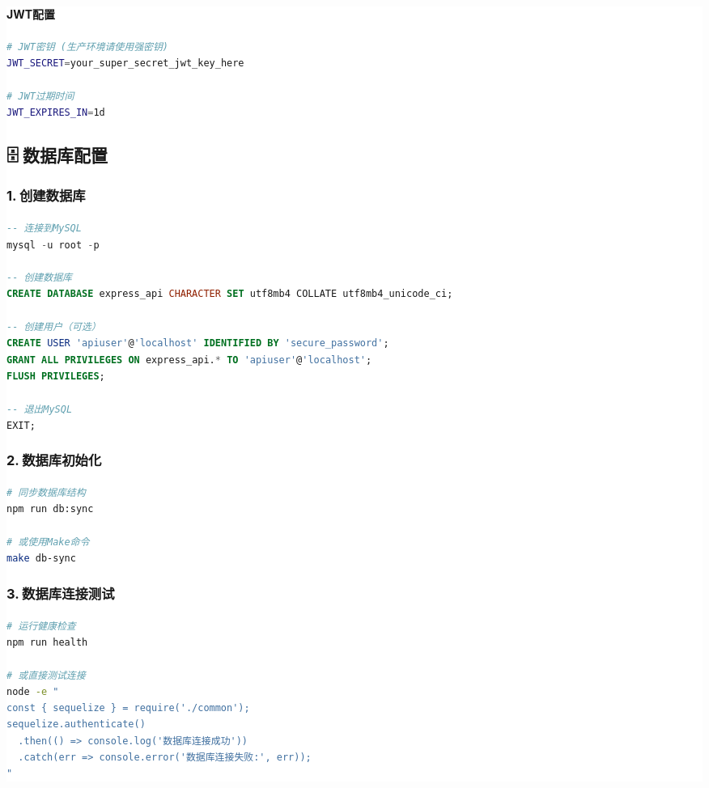 #### JWT配置
```bash
# JWT密钥 (生产环境请使用强密钥)
JWT_SECRET=your_super_secret_jwt_key_here

# JWT过期时间
JWT_EXPIRES_IN=1d
```

## 🗄️ 数据库配置

### 1. 创建数据库
```sql
-- 连接到MySQL
mysql -u root -p

-- 创建数据库
CREATE DATABASE express_api CHARACTER SET utf8mb4 COLLATE utf8mb4_unicode_ci;

-- 创建用户（可选）
CREATE USER 'apiuser'@'localhost' IDENTIFIED BY 'secure_password';
GRANT ALL PRIVILEGES ON express_api.* TO 'apiuser'@'localhost';
FLUSH PRIVILEGES;

-- 退出MySQL
EXIT;
```

### 2. 数据库初始化
```bash
# 同步数据库结构
npm run db:sync

# 或使用Make命令
make db-sync
```

### 3. 数据库连接测试
```bash
# 运行健康检查
npm run health

# 或直接测试连接
node -e "
const { sequelize } = require('./common');
sequelize.authenticate()
  .then(() => console.log('数据库连接成功'))
  .catch(err => console.error('数据库连接失败:', err));
"
```
